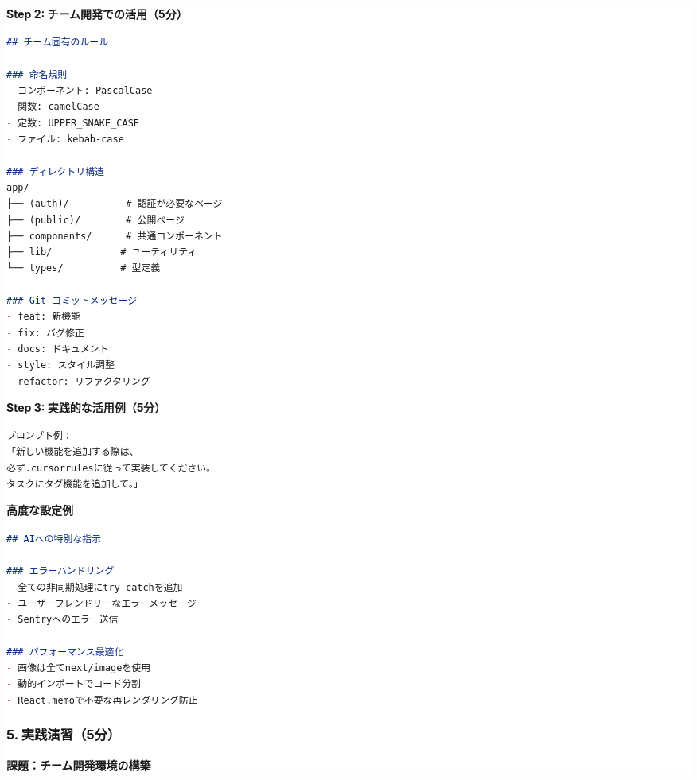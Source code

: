 **Step 2: チーム開発での活用（5分）**

```markdown
## チーム固有のルール

### 命名規則
- コンポーネント: PascalCase
- 関数: camelCase  
- 定数: UPPER_SNAKE_CASE
- ファイル: kebab-case

### ディレクトリ構造
app/
├── (auth)/          # 認証が必要なページ
├── (public)/        # 公開ページ
├── components/      # 共通コンポーネント
├── lib/            # ユーティリティ
└── types/          # 型定義

### Git コミットメッセージ
- feat: 新機能
- fix: バグ修正
- docs: ドキュメント
- style: スタイル調整
- refactor: リファクタリング
```

**Step 3: 実践的な活用例（5分）**

```
プロンプト例：
「新しい機能を追加する際は、
必ず.cursorrulesに従って実装してください。
タスクにタグ機能を追加して。」
```

**高度な設定例**
```markdown
## AIへの特別な指示

### エラーハンドリング
- 全ての非同期処理にtry-catchを追加
- ユーザーフレンドリーなエラーメッセージ
- Sentryへのエラー送信

### パフォーマンス最適化
- 画像は全てnext/imageを使用
- 動的インポートでコード分割
- React.memoで不要な再レンダリング防止
```

### 5. 実践演習（5分）

**課題：チーム開発環境の構築**
